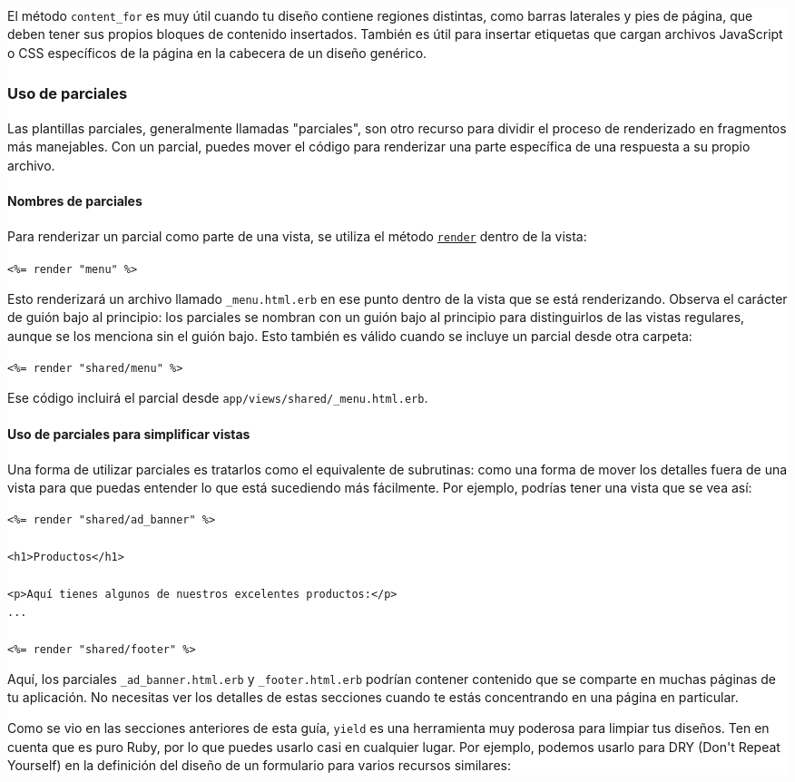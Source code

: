 El método `content_for` es muy útil cuando tu diseño contiene regiones distintas, como barras laterales y pies de página, que deben tener sus propios bloques de contenido insertados. También es útil para insertar etiquetas que cargan archivos JavaScript o CSS específicos de la página en la cabecera de un diseño genérico.

### Uso de parciales

Las plantillas parciales, generalmente llamadas "parciales", son otro recurso para dividir el proceso de renderizado en fragmentos más manejables. Con un parcial, puedes mover el código para renderizar una parte específica de una respuesta a su propio archivo.

#### Nombres de parciales

Para renderizar un parcial como parte de una vista, se utiliza el método [`render`][view.render] dentro de la vista:

```html+erb
<%= render "menu" %>
```

Esto renderizará un archivo llamado `_menu.html.erb` en ese punto dentro de la vista que se está renderizando. Observa el carácter de guión bajo al principio: los parciales se nombran con un guión bajo al principio para distinguirlos de las vistas regulares, aunque se los menciona sin el guión bajo. Esto también es válido cuando se incluye un parcial desde otra carpeta:

```html+erb
<%= render "shared/menu" %>
```

Ese código incluirá el parcial desde `app/views/shared/_menu.html.erb`.


#### Uso de parciales para simplificar vistas

Una forma de utilizar parciales es tratarlos como el equivalente de subrutinas: como una forma de mover los detalles fuera de una vista para que puedas entender lo que está sucediendo más fácilmente. Por ejemplo, podrías tener una vista que se vea así:

```erb
<%= render "shared/ad_banner" %>

<h1>Productos</h1>

<p>Aquí tienes algunos de nuestros excelentes productos:</p>
...

<%= render "shared/footer" %>
```

Aquí, los parciales `_ad_banner.html.erb` y `_footer.html.erb` podrían contener contenido que se comparte en muchas páginas de tu aplicación. No necesitas ver los detalles de estas secciones cuando te estás concentrando en una página en particular.

Como se vio en las secciones anteriores de esta guía, `yield` es una herramienta muy poderosa para limpiar tus diseños. Ten en cuenta que es puro Ruby, por lo que puedes usarlo casi en cualquier lugar. Por ejemplo, podemos usarlo para DRY (Don't Repeat Yourself) en la definición del diseño de un formulario para varios recursos similares:


[controller.render]: https://api.rubyonrails.org/classes/ActionController/Rendering.html#method-i-render
[`redirect_to`]: https://api.rubyonrails.org/classes/ActionController/Redirecting.html#method-i-redirect_to
[`head`]: https://api.rubyonrails.org/classes/ActionController/Head.html#method-i-head
[`layout`]: https://api.rubyonrails.org/classes/ActionView/Layouts/ClassMethods.html#method-i-layout
[`redirect_back`]: https://api.rubyonrails.org/classes/ActionController/Redirecting.html#method-i-redirect_back
[`content_for`]: https://api.rubyonrails.org/classes/ActionView/Helpers/CaptureHelper.html#method-i-content_for
[`auto_discovery_link_tag`]: https://api.rubyonrails.org/classes/ActionView/Helpers/AssetTagHelper.html#method-i-auto_discovery_link_tag
[`javascript_include_tag`]: https://api.rubyonrails.org/classes/ActionView/Helpers/AssetTagHelper.html#method-i-javascript_include_tag
[`stylesheet_link_tag`]: https://api.rubyonrails.org/classes/ActionView/Helpers/AssetTagHelper.html#method-i-stylesheet_link_tag
[`image_tag`]: https://api.rubyonrails.org/classes/ActionView/Helpers/AssetTagHelper.html#method-i-image_tag
[`video_tag`]: https://api.rubyonrails.org/classes/ActionView/Helpers/AssetTagHelper.html#method-i-video_tag
[`audio_tag`]: https://api.rubyonrails.org/classes/ActionView/Helpers/AssetTagHelper.html#method-i-audio_tag
[view.render]: https://api.rubyonrails.org/classes/ActionView/Helpers/RenderingHelper.html#method-i-render
